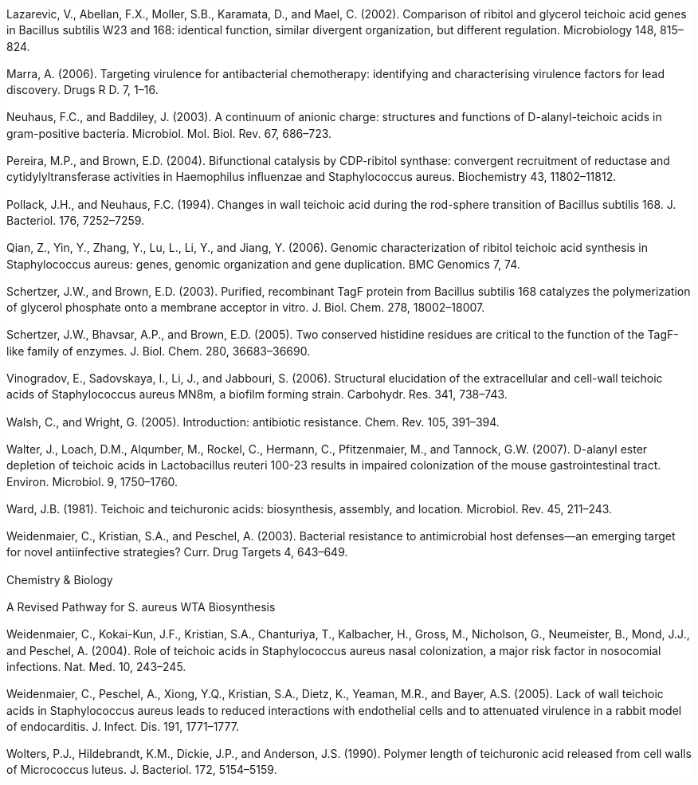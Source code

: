 Lazarevic, V., Abellan, F.X., Moller, S.B., Karamata, D., and Mael, C. (2002). Comparison of ribitol and glycerol teichoic acid genes in Bacillus subtilis W23 and 168: identical function, similar divergent organization, but different regulation. Microbiology 148, 815–824.

Marra, A. (2006). Targeting virulence for antibacterial chemotherapy: identifying and characterising virulence factors for lead discovery. Drugs R D. 7, 1–16.

Neuhaus, F.C., and Baddiley, J. (2003). A continuum of anionic charge: structures and functions of D-alanyl-teichoic acids in gram-positive bacteria. Microbiol. Mol. Biol. Rev. 67, 686–723.

Pereira, M.P., and Brown, E.D. (2004). Bifunctional catalysis by CDP-ribitol synthase: convergent recruitment of reductase and cytidylyltransferase activities in Haemophilus influenzae and Staphylococcus aureus. Biochemistry 43, 11802–11812.

Pollack, J.H., and Neuhaus, F.C. (1994). Changes in wall teichoic acid during the rod-sphere transition of Bacillus subtilis 168. J. Bacteriol. 176, 7252–7259.

Qian, Z., Yin, Y., Zhang, Y., Lu, L., Li, Y., and Jiang, Y. (2006). Genomic characterization of ribitol teichoic acid synthesis in Staphylococcus aureus: genes, genomic organization and gene duplication. BMC Genomics 7, 74.

Schertzer, J.W., and Brown, E.D. (2003). Purified, recombinant TagF protein from Bacillus subtilis 168 catalyzes the polymerization of glycerol phosphate onto a membrane acceptor in vitro. J. Biol. Chem. 278, 18002–18007.

Schertzer, J.W., Bhavsar, A.P., and Brown, E.D. (2005). Two conserved histidine residues are critical to the function of the TagF-like family of enzymes. J. Biol. Chem. 280, 36683–36690.

Vinogradov, E., Sadovskaya, I., Li, J., and Jabbouri, S. (2006). Structural elucidation of the extracellular and cell-wall teichoic acids of Staphylococcus aureus MN8m, a biofilm forming strain. Carbohydr. Res. 341, 738–743.

Walsh, C., and Wright, G. (2005). Introduction: antibiotic resistance. Chem. Rev. 105, 391–394.

Walter, J., Loach, D.M., Alqumber, M., Rockel, C., Hermann, C., Pfitzenmaier, M., and Tannock, G.W. (2007). D-alanyl ester depletion of teichoic acids in Lactobacillus reuteri 100-23 results in impaired colonization of the mouse gastrointestinal tract. Environ. Microbiol. 9, 1750–1760.

Ward, J.B. (1981). Teichoic and teichuronic acids: biosynthesis, assembly, and location. Microbiol. Rev. 45, 211–243.

Weidenmaier, C., Kristian, S.A., and Peschel, A. (2003). Bacterial resistance to antimicrobial host defenses—an emerging target for novel antiinfective strategies? Curr. Drug Targets 4, 643–649.

Chemistry & Biology

A Revised Pathway for S. aureus WTA Biosynthesis

Weidenmaier, C., Kokai-Kun, J.F., Kristian, S.A., Chanturiya, T., Kalbacher, H., Gross, M., Nicholson, G., Neumeister, B., Mond, J.J., and Peschel, A. (2004). Role of teichoic acids in Staphylococcus aureus nasal colonization, a major risk factor in nosocomial infections. Nat. Med. 10, 243–245.

Weidenmaier, C., Peschel, A., Xiong, Y.Q., Kristian, S.A., Dietz, K., Yeaman, M.R., and Bayer, A.S. (2005). Lack of wall teichoic acids in Staphylococcus aureus leads to reduced interactions with endothelial cells and to attenuated virulence in a rabbit model of endocarditis. J. Infect. Dis. 191, 1771–1777.

Wolters, P.J., Hildebrandt, K.M., Dickie, J.P., and Anderson, J.S. (1990). Polymer length of teichuronic acid released from cell walls of Micrococcus luteus. J. Bacteriol. 172, 5154–5159.
